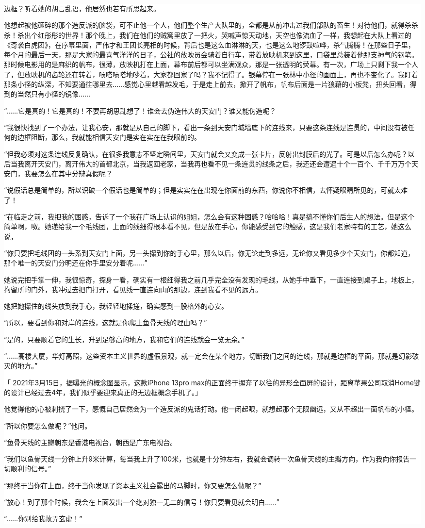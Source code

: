  

边框？听着她的胡言乱语，他居然也若有所思起来。

他想起被他砸碎的那个造反派的脑袋，可不止他一个人，他们整个生产大队里的，全都是从前冲击过我们部队的畜生！对待他们，就得杀杀杀！杀出个红彤彤的世界！那个晚上，我们在他们的贼窝里放了一把火，哭喊声惊天动地，天空也像流血了一样，我想起在大队上看过的《奇袭白虎团》，在序幕里面，严伟才和王团长亮相的时候，背后也是这么血淋淋的天，也是这么地锣鼓喧哗，杀气腾腾！在那些日子里，每个月的最后一天，那是大家的最喜气洋洋的日子，公社的放映员会骑着自行车，带着放映机来到这里，口袋里总装着他那支神气的钢笔。那时候电影用的是麻织的帆布，很薄，放映机打在上面，幕布前后都可以坐满观众，那是一张透明的荧幕。有一次，广场上只剩下我一个人了，但放映机的齿轮还在转着，唝嗒唝嗒地吵着，大家都回家了吗？我不记得了。银幕停在一张林中小径的画面上，再也不变化了。我盯着那条小径的纵深，不知要通往哪里去……感觉心里越看越发毛，于是走上前去，掀开了帆布，帆布后面是一片狼藉的小板凳，扭头回看，得到的当然只有小径的镜像……

 

“……它是真的！它是真的！不要再胡思乱想了！谁会去伪造伟大的天安门？谁又能伪造呢？

“我很快找到了一个办法，让我心安，那就是从自己的脚下，看出一条到天安门城墙底下的连线来，只要这条连线是连贯的，中间没有被任何的边框阻断，那么，我就能相信天安门是实在实在在我眼前的。

“但我必须对这条连线反复确认，在很多我意志不坚定瞬间里，天安门就会又变成一张卡片，反射出封膜后的光了。可是以后怎么办呢？以后当我离开天安门，离开伟大的首都北京，当我返回老家，当我再也看不见一条连贯的线条之后，我还还会遭遇十个一百个、千千万万个天安门，我要怎么在其中分辩真假呢？

“说假话总是简单的，所以识破一个假话也是简单的；但是实实在在出现在你面前的东西，你说你不相信，去怀疑眼睛所见的，可就太难了！

“在临走之前，我把我的困惑，告诉了一个我在广场上认识的姐姐，怎么会有这种困惑？哈哈哈！真是搞不懂你们后生人的想法。但是这个简单啊，呶。她递给我一个毛线团，上面的线细得根本看不见，但是放在手心，你能感受到它的触感，这是我们老家特有的工艺，她这么说，

  

“你只要把毛线团的一头系到天安门上面，另一头攥到你的手心里，那么以后，你无论走到多远，无论你又看见多少个天安门，你都知道，那个唯一的天安门分明还在你手里安分着呢……”

 

她说完把手掌一伸，我很惊奇，探身一看，确实有一根细得我之前几乎完全没有发现的毛线，从她手中垂下，一直连接到桌子上，地板上，拘留所的门外，我冲过去把门打开，看见线一直连向山的那边，连到我看不见的远方。

她把她攥住的线头放到我手心，我轻轻地揉搓，确实感到一股格外的心安。

 

“所以，要看到你和对岸的连线，这就是你爬上鱼骨天线的理由吗？”

“是的，只要顺着它的生长，升到足够高的地方，我和它们的连线就会一览无余。”

 “……高楼大厦，华灯高照，这些资本主义世界的虚假景观，就一定会在某个地方，切断我们之间的连线，那就是边框的平面，那就是幻影破灭的地方。”

 

 

「 2021年3月15日，据曝光的概念图显示，这款iPhone 13pro max的正面终于摒弃了以往的异形全面屏的设计，距离苹果公司取消Home键的设计已经过去4年，我们似乎要迎来真正的无边框概念手机了。」

 

他觉得他的心被刺挠了一下，感慨自己居然会为一个造反派的鬼话打动。他一闭起眼，就想起那个无限幽远，又从不超出一面帆布的小径。

 

“所以你要怎么做呢？”他问。

 

“鱼骨天线的主瓣朝东是香港电视台，朝西是广东电视台。

“我们以鱼骨天线一分钟上升9米计算，每当我上升了100米，也就是十分钟左右，我就会调转一次鱼骨天线的主瓣方向，作为我向你报告一切顺利的信号。”

 

“那终于当你在上面，终于当你发现了资本主义社会露出的马脚时，你又要怎么做呢？”

“放心！到了那个时候，我会在上面发出一个绝对独一无二的信号！你只要看见就会明白……”

“……你别给我故弄玄虚！”
